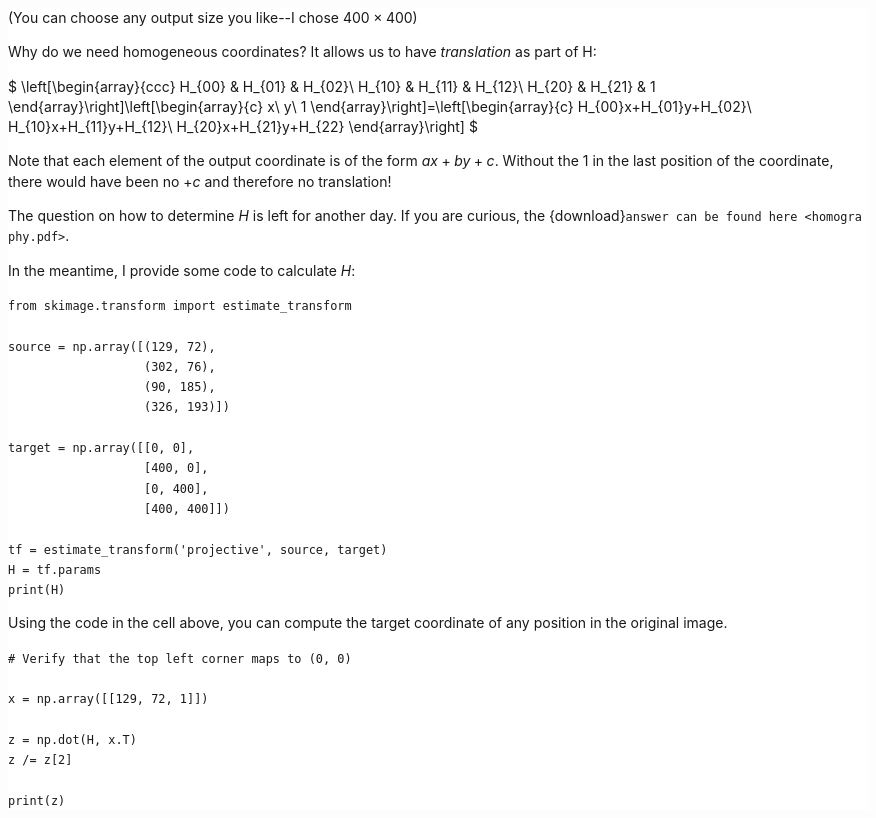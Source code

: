 (You can choose any output size you like--I chose $400 \times 400$)

Why do we need homogeneous coordinates?  It allows us to have *translation* as part of H:

$
\left[\begin{array}{ccc}
H_{00} & H_{01} & H_{02}\\
H_{10} & H_{11} & H_{12}\\
H_{20} & H_{21} & 1
\end{array}\right]\left[\begin{array}{c}
x\\
y\\
1
\end{array}\right]=\left[\begin{array}{c}
H_{00}x+H_{01}y+H_{02}\\
H_{10}x+H_{11}y+H_{12}\\
H_{20}x+H_{21}y+H_{22}
\end{array}\right]
$

Note that each element of the output coordinate is of the form $ax + by + c$.  Without the 1 in the last position of the coordinate, there would have been no $+ c$ and therefore no translation!

The question on how to determine $H$ is left for another day.  If you are curious, 
the {download}`answer can be found here <homography.pdf>`.

In the meantime, I provide some code to calculate $H$:

```{code-cell} ipython3
from skimage.transform import estimate_transform

source = np.array([(129, 72),
                   (302, 76),
                   (90, 185),
                   (326, 193)])

target = np.array([[0, 0],
                   [400, 0],
                   [0, 400],
                   [400, 400]])

tf = estimate_transform('projective', source, target)
H = tf.params
print(H)
```

Using the code in the cell above, you can compute the target coordinate of any position in the original image.

```{code-cell} ipython3
# Verify that the top left corner maps to (0, 0)

x = np.array([[129, 72, 1]])

z = np.dot(H, x.T)
z /= z[2]

print(z)
```

